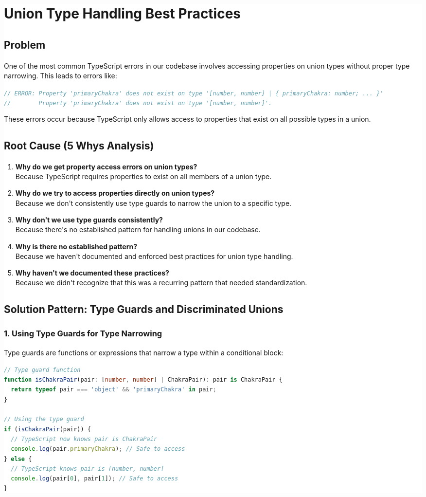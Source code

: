 
# Union Type Handling Best Practices

## Problem

One of the most common TypeScript errors in our codebase involves accessing properties on union types without proper type narrowing. This leads to errors like:

```typescript
// ERROR: Property 'primaryChakra' does not exist on type '[number, number] | { primaryChakra: number; ... }'
//        Property 'primaryChakra' does not exist on type '[number, number]'.
```

These errors occur because TypeScript only allows access to properties that exist on all possible types in a union.

## Root Cause (5 Whys Analysis)

1. **Why do we get property access errors on union types?**  
   Because TypeScript requires properties to exist on all members of a union type.

2. **Why do we try to access properties directly on union types?**  
   Because we don't consistently use type guards to narrow the union to a specific type.

3. **Why don't we use type guards consistently?**  
   Because there's no established pattern for handling unions in our codebase.

4. **Why is there no established pattern?**  
   Because we haven't documented and enforced best practices for union type handling.

5. **Why haven't we documented these practices?**  
   Because we didn't recognize that this was a recurring pattern that needed standardization.

## Solution Pattern: Type Guards and Discriminated Unions

### 1. Using Type Guards for Type Narrowing

Type guards are functions or expressions that narrow a type within a conditional block:

```typescript
// Type guard function
function isChakraPair(pair: [number, number] | ChakraPair): pair is ChakraPair {
  return typeof pair === 'object' && 'primaryChakra' in pair;
}

// Using the type guard
if (isChakraPair(pair)) {
  // TypeScript now knows pair is ChakraPair
  console.log(pair.primaryChakra); // Safe to access
} else {
  // TypeScript knows pair is [number, number]
  console.log(pair[0], pair[1]); // Safe to access
}
```
